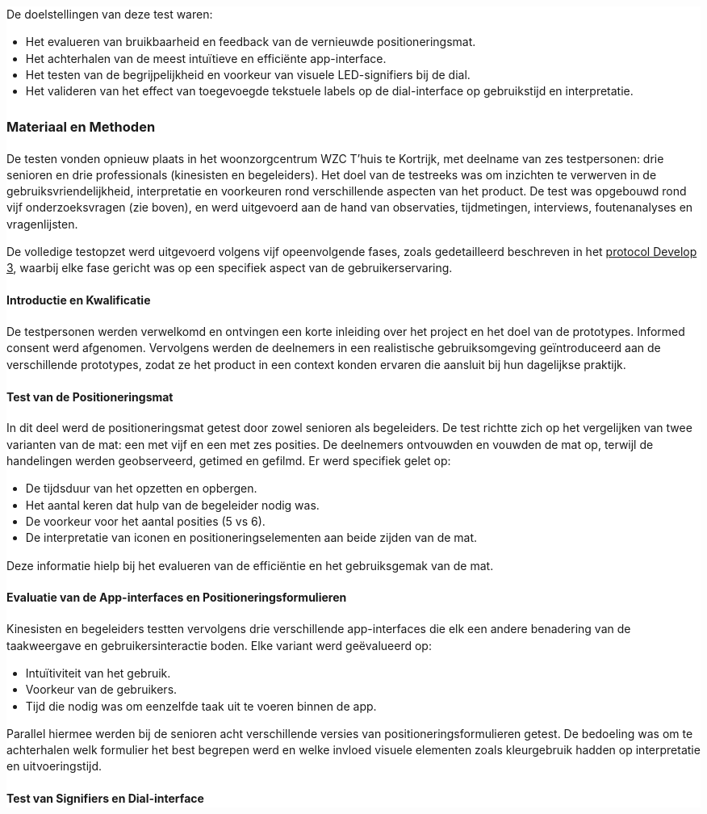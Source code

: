 De doelstellingen van deze test waren:
- Het evalueren van bruikbaarheid en feedback van de vernieuwde positioneringsmat.
- Het achterhalen van de meest intuïtieve en efficiënte app-interface.
- Het testen van de begrijpelijkheid en voorkeur van visuele LED-signifiers bij de dial.
- Het valideren van het effect van toegevoegde tekstuele labels op de dial-interface op gebruikstijd en interpretatie.

### Materiaal en Methoden
De testen vonden opnieuw plaats in het woonzorgcentrum WZC T’huis te Kortrijk, met deelname van zes testpersonen: drie senioren en drie professionals (kinesisten en begeleiders). Het doel van de testreeks was om inzichten te verwerven in de gebruiksvriendelijkheid, interpretatie en voorkeuren rond verschillende aspecten van het product. De test was opgebouwd rond vijf onderzoeksvragen (zie boven), en werd uitgevoerd aan de hand van observaties, tijdmetingen, interviews, foutenanalyses en vragenlijsten.

De volledige testopzet werd uitgevoerd volgens vijf opeenvolgende fases, zoals gedetailleerd beschreven in het [protocol Develop 3](https://ugentbe-my.sharepoint.com/:w:/r/personal/bojan_ronsijn_ugent_be/Documents/Protocol%20Concept%20Test%20D3.docx?d=wef2382056c49430f8c1b7d504ffbd4e0&csf=1&web=1&e=JuEpiQ), waarbij elke fase gericht was op een specifiek aspect van de gebruikerservaring.

#### Introductie en Kwalificatie

De testpersonen werden verwelkomd en ontvingen een korte inleiding over het project en het doel van de prototypes. Informed consent werd afgenomen. Vervolgens werden de deelnemers in een realistische gebruiksomgeving geïntroduceerd aan de verschillende prototypes, zodat ze het product in een context konden ervaren die aansluit bij hun dagelijkse praktijk.

#### Test van de Positioneringsmat

In dit deel werd de positioneringsmat getest door zowel senioren als begeleiders. De test richtte zich op het vergelijken van twee varianten van de mat: een met vijf en een met zes posities. De deelnemers ontvouwden en vouwden de mat op, terwijl de handelingen werden geobserveerd, getimed en gefilmd. Er werd specifiek gelet op:
  - De tijdsduur van het opzetten en opbergen.
  - Het aantal keren dat hulp van de begeleider nodig was.
  - De voorkeur voor het aantal posities (5 vs 6).
  - De interpretatie van iconen en positioneringselementen aan beide zijden van de mat.

Deze informatie hielp bij het evalueren van de efficiëntie en het gebruiksgemak van de mat.

#### Evaluatie van de App-interfaces en Positioneringsformulieren

Kinesisten en begeleiders testten vervolgens drie verschillende app-interfaces die elk een andere benadering van de taakweergave en gebruikersinteractie boden. Elke variant werd geëvalueerd op:
  - Intuïtiviteit van het gebruik.
  - Voorkeur van de gebruikers.
  - Tijd die nodig was om eenzelfde taak uit te voeren binnen de app.

Parallel hiermee werden bij de senioren acht verschillende versies van positioneringsformulieren getest. De bedoeling was om te achterhalen welk formulier het best begrepen werd en welke invloed visuele elementen zoals kleurgebruik hadden op interpretatie en uitvoeringstijd.

#### Test van Signifiers en Dial-interface
